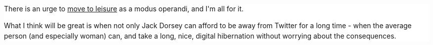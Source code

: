 
There is an urge to [move to leisure](https://sloanreview.mit.edu/article/leisure-is-our-killer-app/) as a modus operandi, and I'm all for it. 

What I think will be great is when not only Jack Dorsey can afford to be away from Twitter for a long time - when the average person (and especially woman) can, and take a long, nice, digital hibernation without worrying about the consequences.
